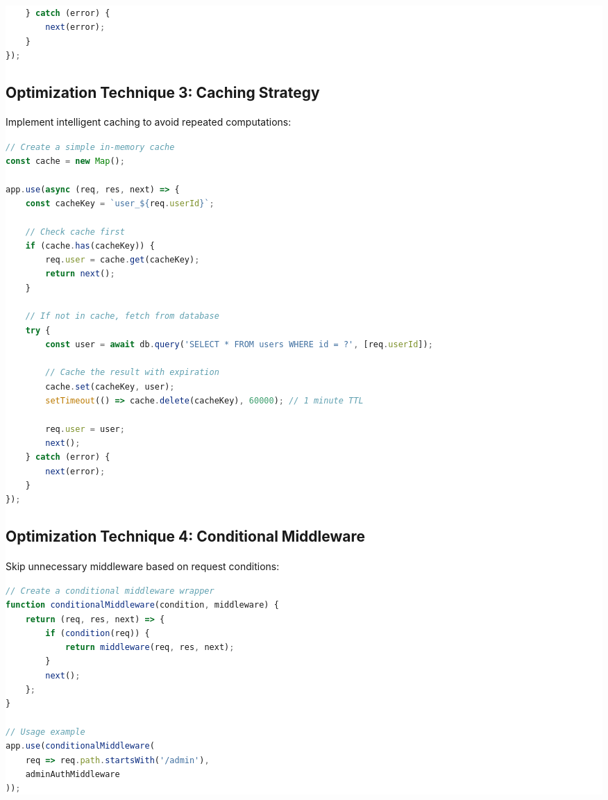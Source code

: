 ```javascript
    } catch (error) {
        next(error);
    }
});
```

## Optimization Technique 3: Caching Strategy

Implement intelligent caching to avoid repeated computations:

```javascript
// Create a simple in-memory cache
const cache = new Map();

app.use(async (req, res, next) => {
    const cacheKey = `user_${req.userId}`;
  
    // Check cache first
    if (cache.has(cacheKey)) {
        req.user = cache.get(cacheKey);
        return next();
    }
  
    // If not in cache, fetch from database
    try {
        const user = await db.query('SELECT * FROM users WHERE id = ?', [req.userId]);
      
        // Cache the result with expiration
        cache.set(cacheKey, user);
        setTimeout(() => cache.delete(cacheKey), 60000); // 1 minute TTL
      
        req.user = user;
        next();
    } catch (error) {
        next(error);
    }
});
```

## Optimization Technique 4: Conditional Middleware

Skip unnecessary middleware based on request conditions:

```javascript
// Create a conditional middleware wrapper
function conditionalMiddleware(condition, middleware) {
    return (req, res, next) => {
        if (condition(req)) {
            return middleware(req, res, next);
        }
        next();
    };
}

// Usage example
app.use(conditionalMiddleware(
    req => req.path.startsWith('/admin'),
    adminAuthMiddleware
));
```
